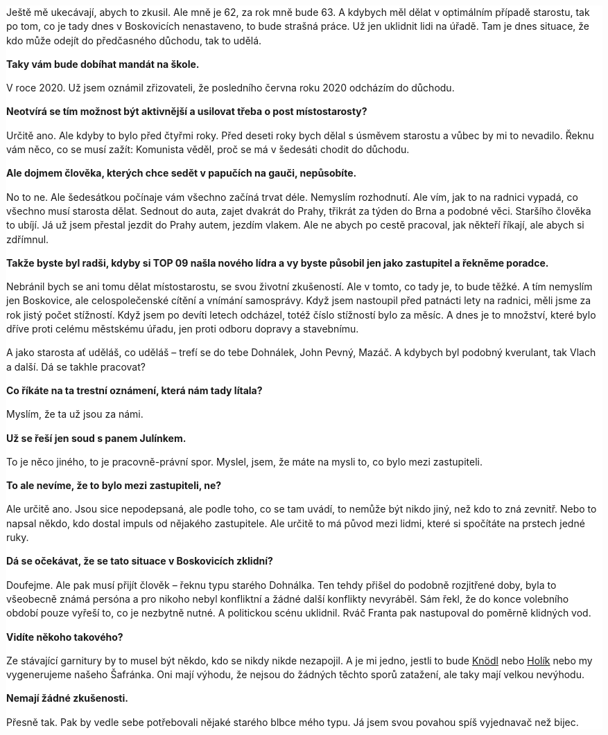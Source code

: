 Ještě mě ukecávají, abych to zkusil. Ale mně je 62, za rok mně bude 63. A kdybych měl dělat v optimálním případě starostu, tak po tom, co je tady dnes v Boskovicích nenastaveno, to bude strašná práce. Už jen uklidnit lidi na úřadě. Tam je dnes situace, že kdo může odejít do předčasného důchodu, tak to udělá.

**Taky vám bude dobíhat mandát na škole.**

V roce 2020. Už jsem oznámil zřizovateli, že posledního června roku 2020 odcházím do důchodu.

**Neotvírá se tím možnost být aktivnější a usilovat třeba o post místostarosty?**

Určitě ano. Ale kdyby to bylo před čtyřmi roky. Před deseti roky bych dělal s úsměvem starostu a vůbec by mi to nevadilo. Řeknu vám něco, co se musí zažít: Komunista věděl, proč se má v šedesáti chodit do důchodu. 

**Ale dojmem člověka, kterých chce sedět v papučích na gauči, nepůsobíte.**

No to ne. Ale šedesátkou počínaje vám všechno začíná trvat déle. Nemyslím rozhodnutí. Ale vím, jak to na radnici vypadá, co všechno musí starosta dělat. Sednout do auta, zajet dvakrát do Prahy, třikrát za týden do Brna a podobné věci. Staršího člověka to ubíjí. Já už jsem přestal jezdit do Prahy autem, jezdím vlakem. Ale ne abych po cestě pracoval, jak někteří říkají, ale abych si zdřímnul.

**Takže byste byl radši, kdyby si TOP 09 našla nového lídra a vy byste působil jen jako zastupitel a řekněme poradce.**

Nebránil bych se ani tomu dělat místostarostu, se svou životní zkušeností. Ale v tomto, co tady je, to bude těžké. A tím nemyslím jen Boskovice, ale celospolečenské cítění a vnímání samosprávy. Když jsem nastoupil před patnácti lety na radnici, měli jsme za rok jistý počet stížností. Když jsem po devíti letech odcházel, totéž číslo stížností bylo za měsíc. A dnes je to množství, které bylo dříve proti celému městskému úřadu, jen proti odboru dopravy a stavebnímu.

A jako starosta ať uděláš, co uděláš – trefí se do tebe Dohnálek, John Pevný, Mazáč. A kdybych byl podobný kverulant, tak Vlach a další. Dá se takhle pracovat? 

**Co říkáte na ta trestní oznámení, která nám tady lítala?**

Myslím, že ta už jsou za námi. 

**Už se řeší jen soud s panem Julínkem.**

To je něco jiného, to je pracovně-právní spor. Myslel, jsem, že máte na mysli to, co bylo mezi zastupiteli.

**To ale nevíme, že to bylo mezi zastupiteli, ne?**

Ale určitě ano. Jsou sice nepodepsaná, ale podle toho, co se tam uvádí, to nemůže být nikdo jiný, než kdo to zná zevnitř. Nebo to napsal někdo, kdo dostal impuls od nějakého zastupitele. Ale určitě to má původ mezi lidmi, které si spočítáte na prstech jedné ruky.

**Dá se očekávat, že se tato situace v Boskovicích zklidní?**

Doufejme. Ale pak musí přijít člověk – řeknu typu starého Dohnálka. Ten tehdy přišel do podobně rozjitřené doby, byla to všeobecně známá persóna a pro nikoho nebyl konfliktní a žádné další konflikty nevyráběl. Sám řekl, že do konce volebního období pouze vyřeší to, co je nezbytně nutné. A politickou scénu uklidnil. Rváč Franta pak nastupoval do poměrně klidných vod.

**Vidíte někoho takového?**

Ze stávající garnitury by to musel být někdo, kdo se nikdy nikde nezapojil. A je mi jedno, jestli to bude [Knödl](http://www.ohlasy.info/clanky/2017/01/rozhovor-knodl.html) nebo [Holík](http://www.ohlasy.info/clanky/2015/04/rozhovor-lukas-holik.html) nebo my vygenerujeme našeho Šafránka. Oni mají výhodu, že nejsou do žádných těchto sporů zatažení, ale taky mají velkou nevýhodu.

**Nemají žádné zkušenosti.**

Přesně tak. Pak by vedle sebe potřebovali nějaké starého blbce mého typu. Já jsem svou povahou spíš vyjednavač než bijec. 
